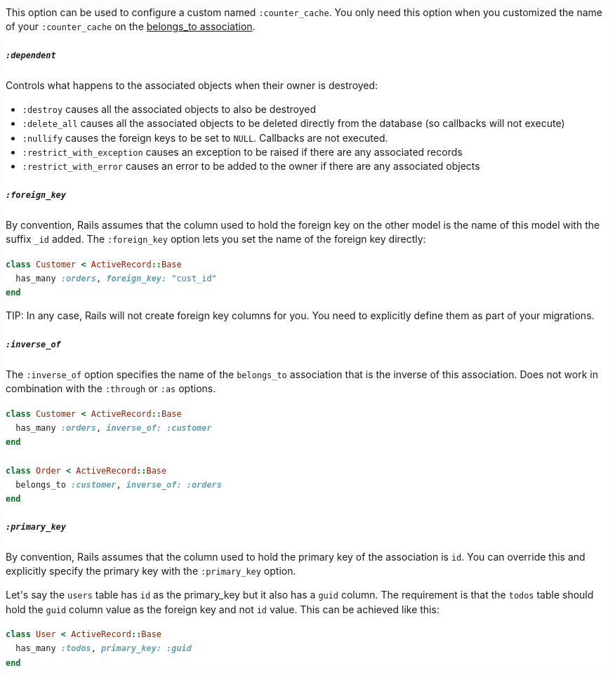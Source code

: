 This option can be used to configure a custom named `:counter_cache`. You only need this option when you customized the name of your `:counter_cache` on the [belongs_to association](#options-for-belongs-to).

##### `:dependent`

Controls what happens to the associated objects when their owner is destroyed:

* `:destroy` causes all the associated objects to also be destroyed
* `:delete_all` causes all the associated objects to be deleted directly from the database (so callbacks will not execute)
* `:nullify` causes the foreign keys to be set to `NULL`. Callbacks are not executed.
* `:restrict_with_exception` causes an exception to be raised if there are any associated records
* `:restrict_with_error` causes an error to be added to the owner if there are any associated objects

##### `:foreign_key`

By convention, Rails assumes that the column used to hold the foreign key on the other model is the name of this model with the suffix `_id` added. The `:foreign_key` option lets you set the name of the foreign key directly:

```ruby
class Customer < ActiveRecord::Base
  has_many :orders, foreign_key: "cust_id"
end
```

TIP: In any case, Rails will not create foreign key columns for you. You need to explicitly define them as part of your migrations.

##### `:inverse_of`

The `:inverse_of` option specifies the name of the `belongs_to` association that is the inverse of this association. Does not work in combination with the `:through` or `:as` options.

```ruby
class Customer < ActiveRecord::Base
  has_many :orders, inverse_of: :customer
end

class Order < ActiveRecord::Base
  belongs_to :customer, inverse_of: :orders
end
```

##### `:primary_key`

By convention, Rails assumes that the column used to hold the primary key of the association is `id`. You can override this and explicitly specify the primary key with the `:primary_key` option.

Let's say the `users` table has `id` as the primary_key but it also
has a `guid` column. The requirement is that the `todos` table should
hold the `guid` column value as the foreign key and not `id`
value. This can be achieved like this:

```ruby
class User < ActiveRecord::Base
  has_many :todos, primary_key: :guid
end
```

